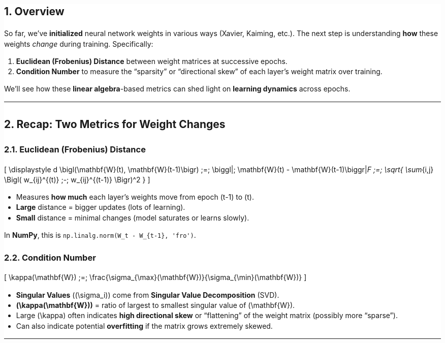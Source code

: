 ## 1. Overview

So far, we’ve **initialized** neural network weights in various ways (Xavier, Kaiming, etc.). The next step is understanding **how** these weights *change* during training. Specifically:

1. **Euclidean (Frobenius) Distance** between weight matrices at successive epochs.  
2. **Condition Number** to measure the “sparsity” or “directional skew” of each layer’s weight matrix over training.

We’ll see how these **linear algebra**-based metrics can shed light on **learning dynamics** across epochs.

---

## 2. Recap: Two Metrics for Weight Changes

### 2.1. Euclidean (Frobenius) Distance

\[
\displaystyle
d \bigl(\mathbf{W}(t), \mathbf{W}(t-1)\bigr) 
\;=\; 
\biggl\|\; \mathbf{W}(t) - \mathbf{W}(t-1)\biggr\|_F
\;=\;
\sqrt{
\sum_{i,j}
\Bigl(
w_{ij}^{(t)} \;-\; w_{ij}^{(t-1)}
\Bigr)^2 
}
\]

- Measures **how much** each layer’s weights move from epoch \(t-1\) to \(t\).  
- **Large** distance = bigger updates (lots of learning).  
- **Small** distance = minimal changes (model saturates or learns slowly).

In **NumPy**, this is `np.linalg.norm(W_t - W_{t-1}, 'fro')`.

### 2.2. Condition Number

\[
\kappa(\mathbf{W}) 
\;=\; 
\frac{\sigma_{\max}(\mathbf{W})}{\sigma_{\min}(\mathbf{W})}
\]

- **Singular Values** (\(\sigma_i\)) come from **Singular Value Decomposition** (SVD).  
- **\(\kappa(\mathbf{W})\)** = ratio of largest to smallest singular value of \(\mathbf{W}\).  
- Large \(\kappa\) often indicates **high directional skew** or “flattening” of the weight matrix (possibly more “sparse”).  
- Can also indicate potential **overfitting** if the matrix grows extremely skewed.

---
